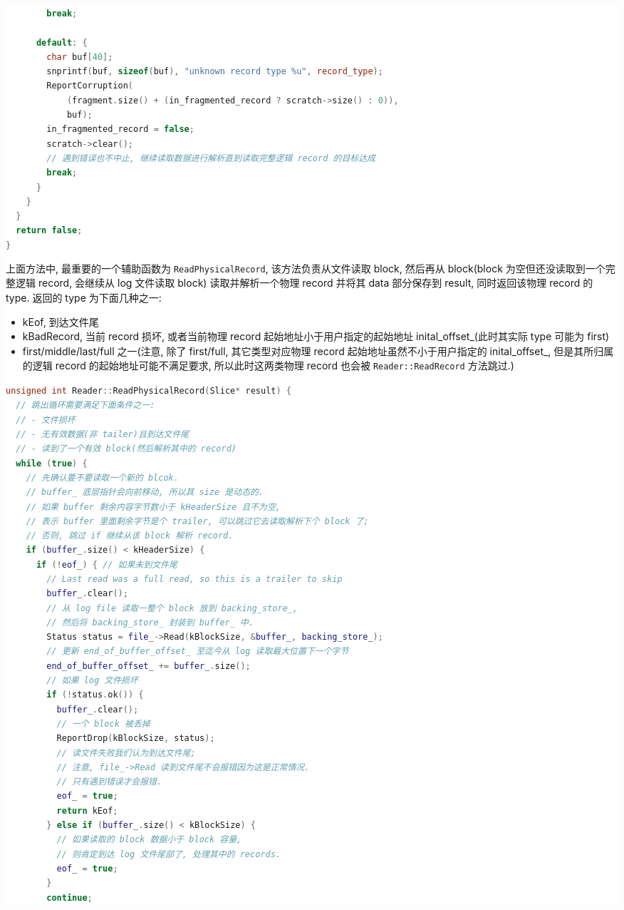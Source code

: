```c++
        break;

      default: {
        char buf[40];
        snprintf(buf, sizeof(buf), "unknown record type %u", record_type);
        ReportCorruption(
            (fragment.size() + (in_fragmented_record ? scratch->size() : 0)),
            buf);
        in_fragmented_record = false;
        scratch->clear();
        // 遇到错误也不中止, 继续读取数据进行解析直到读取完整逻辑 record 的目标达成
        break;
      }
    }
  }
  return false;
}
```

上面方法中, 最重要的一个辅助函数为 `ReadPhysicalRecord`, 该方法负责从文件读取 block, 然后再从 block(block 为空但还没读取到一个完整逻辑 record, 会继续从 log 文件读取 block) 读取并解析一个物理 record 并将其 data 部分保存到 result, 同时返回该物理 record 的 type. 返回的 type 为下面几种之一:
- kEof, 到达文件尾
- kBadRecord, 当前 record 损坏, 或者当前物理 record 起始地址小于用户指定的起始地址 inital_offset_(此时其实际 type 可能为 first) 
- first/middle/last/full 之一(注意, 除了 first/full, 其它类型对应物理 record 起始地址虽然不小于用户指定的 inital_offset_, 但是其所归属的逻辑 record 的起始地址可能不满足要求, 所以此时这两类物理 record 也会被 `Reader::ReadRecord` 方法跳过.)

```c++
unsigned int Reader::ReadPhysicalRecord(Slice* result) {
  // 跳出循环需要满足下面条件之一:
  // - 文件损坏
  // - 无有效数据(非 tailer)且到达文件尾
  // - 读到了一个有效 block(然后解析其中的 record)
  while (true) {
    // 先确认要不要读取一个新的 blcok.
    // buffer_ 底层指针会向前移动, 所以其 size 是动态的. 
    // 如果 buffer 剩余内容字节数小于 kHeaderSize 且不为空, 
    // 表示 buffer 里面剩余字节是个 trailer, 可以跳过它去读取解析下个 block 了;
    // 否则, 跳过 if 继续从该 block 解析 record.
    if (buffer_.size() < kHeaderSize) {
      if (!eof_) { // 如果未到文件尾
        // Last read was a full read, so this is a trailer to skip
        buffer_.clear();
        // 从 log file 读取一整个 block 放到 backing_store_, 
        // 然后将 backing_store_ 封装到 buffer_ 中. 
        Status status = file_->Read(kBlockSize, &buffer_, backing_store_);
        // 更新 end_of_buffer_offset_ 至迄今从 log 读取最大位置下一个字节
        end_of_buffer_offset_ += buffer_.size(); 
        // 如果 log 文件损坏
        if (!status.ok()) {
          buffer_.clear();
          // 一个 block 被丢掉
          ReportDrop(kBlockSize, status);
          // 读文件失败我们认为到达文件尾; 
          // 注意, file_->Read 读到文件尾不会报错因为这是正常情况.
          // 只有遇到错误才会报错. 
          eof_ = true; 
          return kEof;
        } else if (buffer_.size() < kBlockSize) {
          // 如果读取的 block 数据小于 block 容量, 
          // 则肯定到达 log 文件尾部了, 处理其中的 records.
          eof_ = true; 
        }
        continue;
```